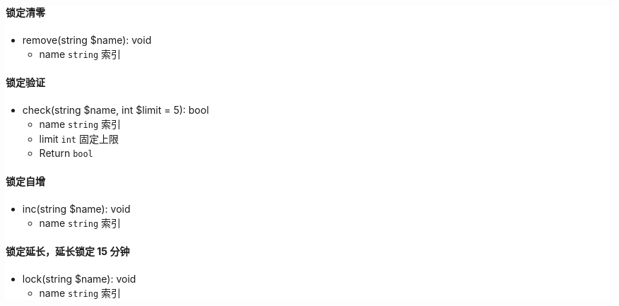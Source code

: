 #### 锁定清零

- remove(string $name): void
  - name `string` 索引

#### 锁定验证

- check(string $name, int $limit = 5): bool
  - name `string` 索引
  - limit `int` 固定上限
  - Return `bool`

#### 锁定自增

- inc(string $name): void
  - name `string` 索引

#### 锁定延长，延长锁定 15 分钟

- lock(string $name): void
  - name `string` 索引
